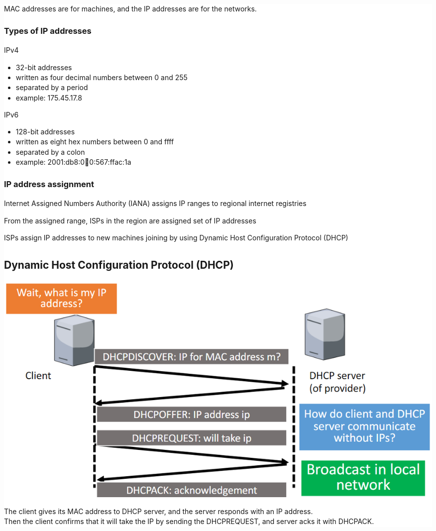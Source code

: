 MAC addresses are for machines, and the IP addresses are for the networks.

### Types of IP addresses
IPv4
- 32-bit addresses
- written as four decimal numbers between 0 and 255
- separated by a period
- example: 175.45.17.8


IPv6
- 128-bit addresses
- written as eight hex numbers between 0 and ffff
- separated by a colon
- example: 2001:db8:0:1234:0:567:ffac:1a

### IP address assignment
Internet Assigned Numbers Authority (IANA) assigns IP ranges to regional internet registries

From the assigned range, ISPs in the region are assigned set of IP addresses

ISPs assign IP addresses to new machines joining by using Dynamic Host Configuration Protocol (DHCP)

## Dynamic Host Configuration Protocol (DHCP)
![img_2.png](images/3_images/img_2.png)

The client gives its MAC address to DHCP server, and the server responds with an IP address.<br>
Then the client confirms that it will take the IP by sending the DHCPREQUEST, and server acks it with DHCPACK.
